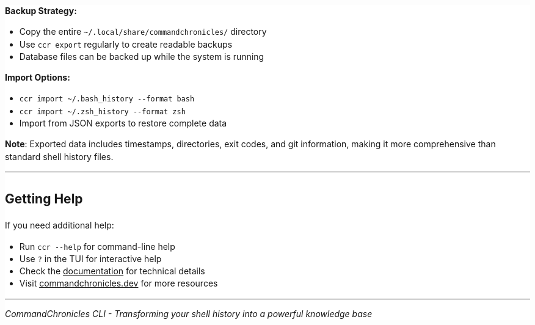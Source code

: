 **Backup Strategy:**
- Copy the entire `~/.local/share/commandchronicles/` directory
- Use `ccr export` regularly to create readable backups
- Database files can be backed up while the system is running

**Import Options:**
- `ccr import ~/.bash_history --format bash`
- `ccr import ~/.zsh_history --format zsh`
- Import from JSON exports to restore complete data

**Note**: Exported data includes timestamps, directories, exit codes, and git information, making it more comprehensive than standard shell history files.

---

## Getting Help

If you need additional help:

- Run `ccr --help` for command-line help
- Use `?` in the TUI for interactive help
- Check the [documentation](DOCS.md) for technical details
- Visit [commandchronicles.dev](https://commandchronicles.dev) for more resources

---

*CommandChronicles CLI - Transforming your shell history into a powerful knowledge base*